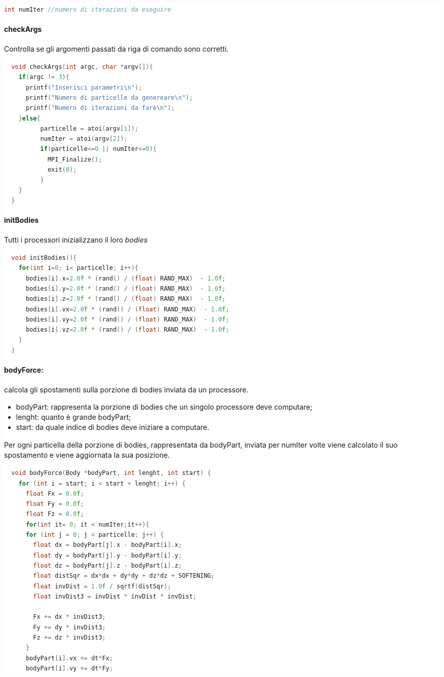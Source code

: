 ```c
int numIter //numero di iterazioni da eseguire
```
#### checkArgs
Controlla se gli argomenti passati da riga di comando sono corretti.
```c
  void checkArgs(int argc, char *argv[]){
    if(argc != 3){
      printf("Inserisci parametri\n");
      printf("Numero di particelle da genereare\n");
      printf("Numero di iterazioni da fare\n");
    }else{
          particelle = atoi(argv[1]);
          numIter = atoi(argv[2]);
          if(particelle<=0 || numIter<=0){
            MPI_Finalize();
            exit(0);
          }
    }
  }
```
#### initBodies
Tutti i processori inizializzano il loro *bodies*
```c
  void initBodies(){
    for(int i=0; i< particelle; i++){
      bodies[i].x=2.0f * (rand() / (float) RAND_MAX)  - 1.0f;
      bodies[i].y=2.0f * (rand() / (float) RAND_MAX)  - 1.0f;
      bodies[i].z=2.0f * (rand() / (float) RAND_MAX)  - 1.0f;
      bodies[i].vx=2.0f * (rand() / (float) RAND_MAX)  - 1.0f;
      bodies[i].vy=2.0f * (rand() / (float) RAND_MAX)  - 1.0f;
      bodies[i].vz=2.0f * (rand() / (float) RAND_MAX)  - 1.0f;
    }
  }
  ```

#### bodyForce: ####
calcola gli spostamenti sulla porzione di bodies inviata da un processore.
 - bodyPart: rappresenta la porzione di bodies che un singolo processore deve computare;
 - lenght: quanto è grande bodyPart;
 - start: da quale indice di bodies deve iniziare a computare.  
 
Per ogni particella della porzione di bodies, rappresentata da bodyPart, inviata per numIter volte viene calcolato il suo spostamento e viene aggiornata la sua posizione.
```c
  void bodyForce(Body *bodyPart, int lenght, int start) {
    for (int i = start; i < start + lenght; i++) { 
      float Fx = 0.0f;
      float Fy = 0.0f;
      float Fz = 0.0f;
      for(int it= 0; it < numIter;it++){
      for (int j = 0; j < particelle; j++) {
        float dx = bodyPart[j].x - bodyPart[i].x;
        float dy = bodyPart[j].y - bodyPart[i].y;
        float dz = bodyPart[j].z - bodyPart[i].z;
        float distSqr = dx*dx + dy*dy + dz*dz + SOFTENING;
        float invDist = 1.0f / sqrtf(distSqr);
        float invDist3 = invDist * invDist * invDist;

        Fx += dx * invDist3;
        Fy += dy * invDist3;
        Fz += dz * invDist3;
      }
      bodyPart[i].vx += dt*Fx;
      bodyPart[i].vy += dt*Fy;
```